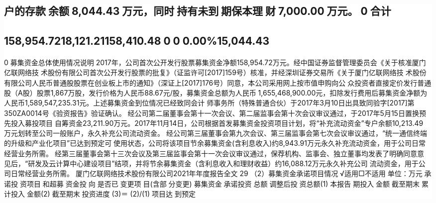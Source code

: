 户的存款
余额
8,044.43
万元，同时
持有未到
期保本理
财
7,000.00
万元。
0
合计
--
158,954.7218,121.21158,410.48
0
0
0.00%15,044.43
--
0
募集资金总体使用情况说明
2017年，公司首次公开发行股票募集资金净额158,954.72万元。经中国证券监督管理委员会《关于核准厦门亿联网络技
术股份有限公司首次公开发行股票的批复》（证监许可[2017]159号）核准，并经深圳证券交易所《关于厦门亿联网络技
术股份有限公司人民币普通股股票在创业板上市的通知》（深证上[2017]176号）同意，本公司采用网上按市值申购向公
众投资者直接定价发行普通股（A股）股票1,867万股，发行价格为人民币88.67元/股，募集资金总额为人民币
1,655,468,900.00元，扣除发行费用后募集资金净额为人民币1,589,547,235.31元。上述募集资金到位情况已经致同会计
师事务所（特殊普通合伙）于2017年3月10日出具致同验字[2017]第350ZA0014号《验资报告》验证确认。
经公司第二届董事会第十一次会议、第二届监事会第十次会议审议通过，于2017年5月15日置换预先投入募投项目
自筹资金23,211.90万元。2017年11月14日，公司根据首发募集资金投资项目计划，将“补充流动资金”专户余额10,213.49
万元划转至公司一般账户，永久补充公司流动资金。
经公司第三届董事会第九次会议、第三届监事会第七次会议审议通过，“统一通信终端的升级和产业化项目”已达到预定可
使用状态，公司将该项目节余募集资金(含利息收入)约8,943.91万元永久补充流动资金，用于公司日常经营业务所需。
经第三届董事会第十三次会议及第三届监事会第十一次会议审议通过，保荐机构、监事会、独立董事均发表了明确同意意
见后，“研发及云计算中心建设项目”结项，并将节余募集资金（含利息收入和理财收益）约16,088.12万元永久补充公司
流动资金，用于公司日常经营业务所需。
厦门亿联网络技术股份有限公司2021年年度报告全文
29
（2）募集资金承诺项目情况
√适用□不适用
单位：万元
承诺投
资项目
和超募
资金投
向
是否已
变更项
目(含部
分变更)
募集资金
承诺投资
总额
调整后投
资总额(1)
本报告
期投入
金额
截至期末
累计投入
金额(2)
截至期末
投资进度
(3)＝
(2)/(1)
项目达
到预定